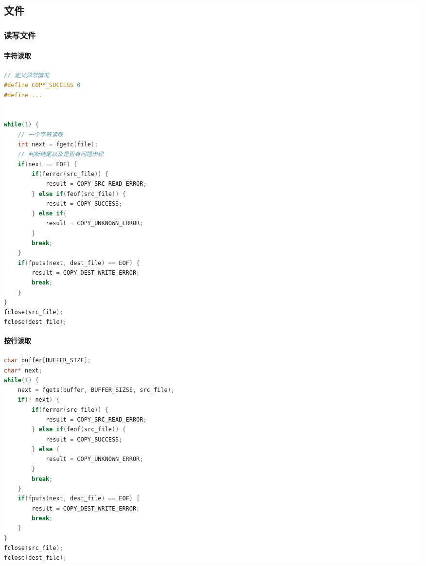 



## 文件

### 读写文件

#### 字符读取

```c
// 定义异常情况
#define COPY_SUCCESS 0
#define ...


while(1) {
    // 一个字符读取
	int next = fgetc(file);
    // 判断结尾以及是否有问题出现
    if(next == EOF) {
    	if(ferror(src_file)) {
            result = COPY_SRC_READ_ERROR;
        } else if(feof(src_file)) {
           	result = COPY_SUCCESS;
        } else if{
            result = COPY_UNKNOWN_ERROR;
        }
        break;
    }
    if(fputs(next, dest_file) == EOF) {
    	result = COPY_DEST_WRITE_ERROR;
        break;
	}
}
fclose(src_file);
fclose(dest_file);
```

#### 按行读取

```c
char buffer[BUFFER_SIZE];
char* next;
while(1) {
	next = fgets(buffer, BUFFER_SIZSE, src_file);
    if(! next) {
        if(ferror(src_file)) {
            result = COPY_SRC_READ_ERROR;
        } else if(feof(src_file)) {
            result = COPY_SUCCESS;
        } else {
            result = COPY_UNKNOWN_ERROR;
        }
        break;
    }
    if(fputs(next, dest_file) == EOF) {
        result = COPY_DEST_WRITE_ERROR;
        break;
    }
}
fclose(src_file);
fclose(dest_file);
```
